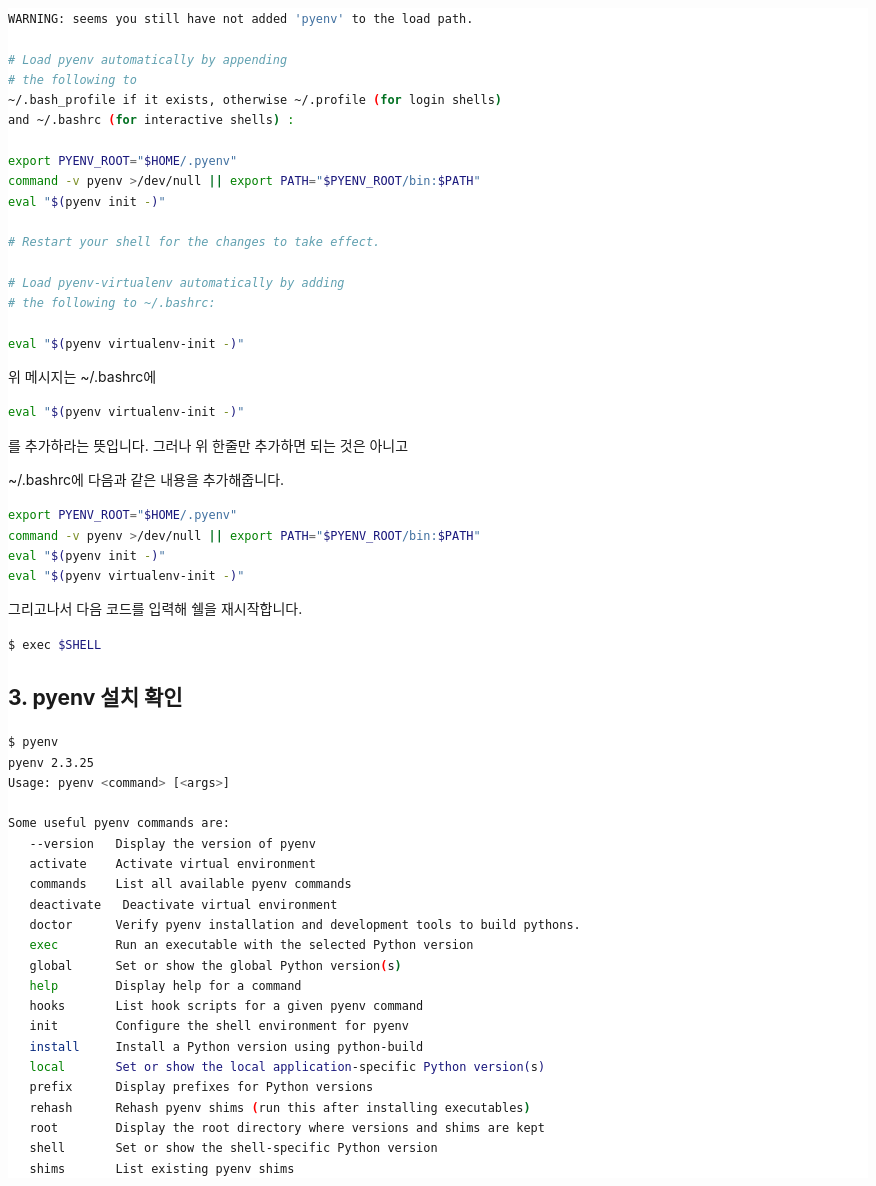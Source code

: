 ```bash
WARNING: seems you still have not added 'pyenv' to the load path.

# Load pyenv automatically by appending
# the following to
~/.bash_profile if it exists, otherwise ~/.profile (for login shells)
and ~/.bashrc (for interactive shells) :

export PYENV_ROOT="$HOME/.pyenv"
command -v pyenv >/dev/null || export PATH="$PYENV_ROOT/bin:$PATH"
eval "$(pyenv init -)"

# Restart your shell for the changes to take effect.

# Load pyenv-virtualenv automatically by adding
# the following to ~/.bashrc:

eval "$(pyenv virtualenv-init -)"
```

위 메시지는 ~/.bashrc에 

```bash
eval "$(pyenv virtualenv-init -)"
```
를 추가하라는 뜻입니다. 
그러나 위 한줄만 추가하면 되는 것은 아니고

~/.bashrc에 다음과 같은 내용을 추가해줍니다.

```bash
export PYENV_ROOT="$HOME/.pyenv"
command -v pyenv >/dev/null || export PATH="$PYENV_ROOT/bin:$PATH"
eval "$(pyenv init -)"
eval "$(pyenv virtualenv-init -)"
```

그리고나서 다음 코드를 입력해 쉘을 재시작합니다.

```bash
$ exec $SHELL
```

## 3. pyenv 설치 확인

```bash
$ pyenv
pyenv 2.3.25
Usage: pyenv <command> [<args>]

Some useful pyenv commands are:
   --version   Display the version of pyenv
   activate    Activate virtual environment
   commands    List all available pyenv commands
   deactivate   Deactivate virtual environment
   doctor      Verify pyenv installation and development tools to build pythons.
   exec        Run an executable with the selected Python version
   global      Set or show the global Python version(s)
   help        Display help for a command
   hooks       List hook scripts for a given pyenv command
   init        Configure the shell environment for pyenv
   install     Install a Python version using python-build
   local       Set or show the local application-specific Python version(s)
   prefix      Display prefixes for Python versions
   rehash      Rehash pyenv shims (run this after installing executables)
   root        Display the root directory where versions and shims are kept
   shell       Set or show the shell-specific Python version
   shims       List existing pyenv shims
```